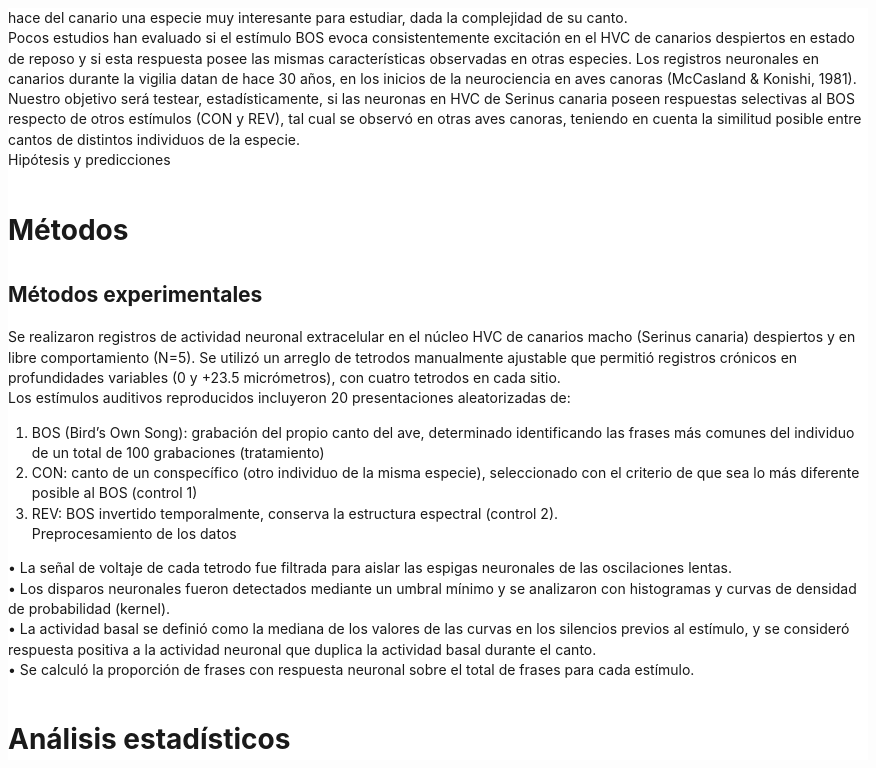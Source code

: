 hace del canario una especie muy interesante para estudiar, dada la
complejidad de su canto.  
Pocos estudios han evaluado si el estímulo BOS evoca consistentemente
excitación en el HVC de canarios despiertos en estado de reposo y si
esta respuesta posee las mismas características observadas en otras
especies. Los registros neuronales en canarios durante la vigilia datan
de hace 30 años, en los inicios de la neurociencia en aves canoras
(McCasland & Konishi, 1981).  
Nuestro objetivo será testear, estadísticamente, si las neuronas en HVC
de Serinus canaria poseen respuestas selectivas al BOS respecto de otros
estímulos (CON y REV), tal cual se observó en otras aves canoras,
teniendo en cuenta la similitud posible entre cantos de distintos
individuos de la especie.  
Hipótesis y predicciones

# Métodos

## Métodos experimentales

Se realizaron registros de actividad neuronal extracelular en el núcleo
HVC de canarios macho (Serinus canaria) despiertos y en libre
comportamiento (N=5). Se utilizó un arreglo de tetrodos manualmente
ajustable que permitió registros crónicos en profundidades variables (0
y +23.5 micrómetros), con cuatro tetrodos en cada sitio.  
Los estímulos auditivos reproducidos incluyeron 20 presentaciones
aleatorizadas de:  
1. BOS (Bird’s Own Song): grabación del propio canto del ave,
determinado identificando las frases más comunes del individuo de un
total de 100 grabaciones (tratamiento)  
2. CON: canto de un conspecífico (otro individuo de la misma especie),
seleccionado con el criterio de que sea lo más diferente posible al BOS
(control 1)  
3. REV: BOS invertido temporalmente, conserva la estructura espectral
(control 2).  
Preprocesamiento de los datos

• La señal de voltaje de cada tetrodo fue filtrada para aislar las
espigas neuronales de las oscilaciones lentas.  
• Los disparos neuronales fueron detectados mediante un umbral mínimo y
se analizaron con histogramas y curvas de densidad de probabilidad
(kernel).  
• La actividad basal se definió como la mediana de los valores de las
curvas en los silencios previos al estímulo, y se consideró respuesta
positiva a la actividad neuronal que duplica la actividad basal durante
el canto.  
• Se calculó la proporción de frases con respuesta neuronal sobre el
total de frases para cada estímulo.

# Análisis estadísticos
